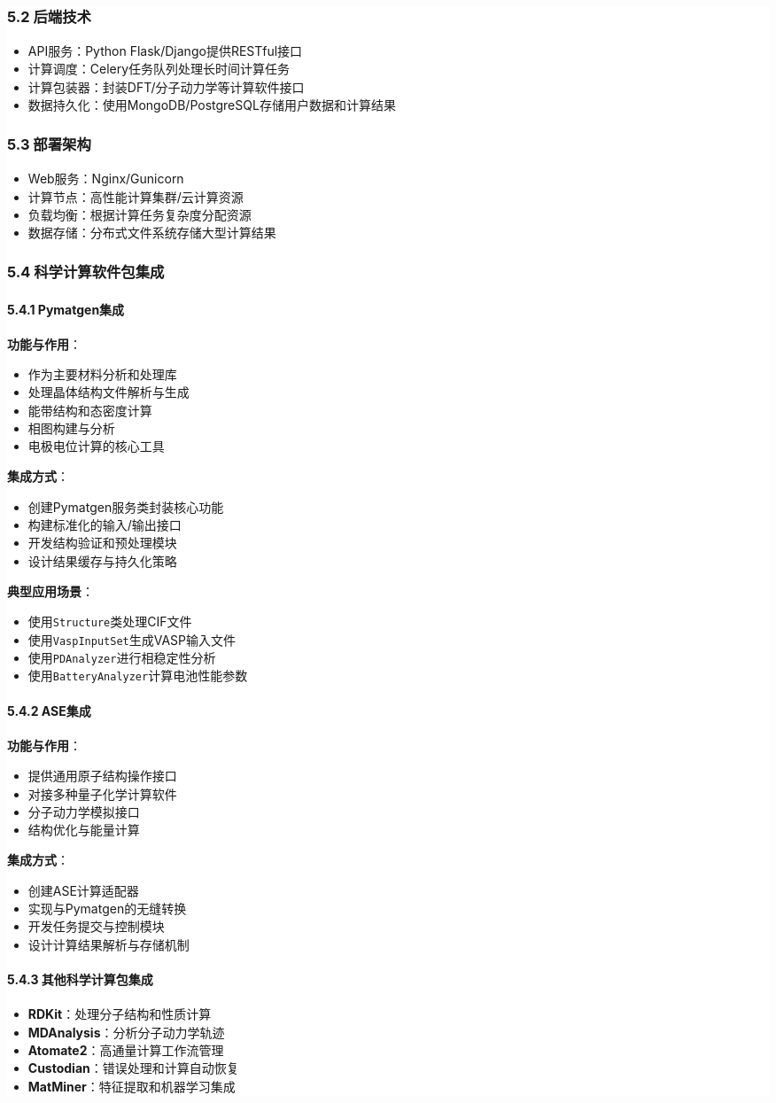 ### 5.2 后端技术
- API服务：Python Flask/Django提供RESTful接口
- 计算调度：Celery任务队列处理长时间计算任务
- 计算包装器：封装DFT/分子动力学等计算软件接口
- 数据持久化：使用MongoDB/PostgreSQL存储用户数据和计算结果

### 5.3 部署架构
- Web服务：Nginx/Gunicorn
- 计算节点：高性能计算集群/云计算资源
- 负载均衡：根据计算任务复杂度分配资源
- 数据存储：分布式文件系统存储大型计算结果

### 5.4 科学计算软件包集成

#### 5.4.1 Pymatgen集成
**功能与作用**：
- 作为主要材料分析和处理库
- 处理晶体结构文件解析与生成
- 能带结构和态密度计算
- 相图构建与分析
- 电极电位计算的核心工具

**集成方式**：
- 创建Pymatgen服务类封装核心功能
- 构建标准化的输入/输出接口
- 开发结构验证和预处理模块
- 设计结果缓存与持久化策略

**典型应用场景**：
- 使用`Structure`类处理CIF文件
- 使用`VaspInputSet`生成VASP输入文件
- 使用`PDAnalyzer`进行相稳定性分析
- 使用`BatteryAnalyzer`计算电池性能参数

#### 5.4.2 ASE集成
**功能与作用**：
- 提供通用原子结构操作接口
- 对接多种量子化学计算软件
- 分子动力学模拟接口
- 结构优化与能量计算

**集成方式**：
- 创建ASE计算适配器
- 实现与Pymatgen的无缝转换
- 开发任务提交与控制模块
- 设计计算结果解析与存储机制

#### 5.4.3 其他科学计算包集成
- **RDKit**：处理分子结构和性质计算
- **MDAnalysis**：分析分子动力学轨迹
- **Atomate2**：高通量计算工作流管理
- **Custodian**：错误处理和计算自动恢复
- **MatMiner**：特征提取和机器学习集成
